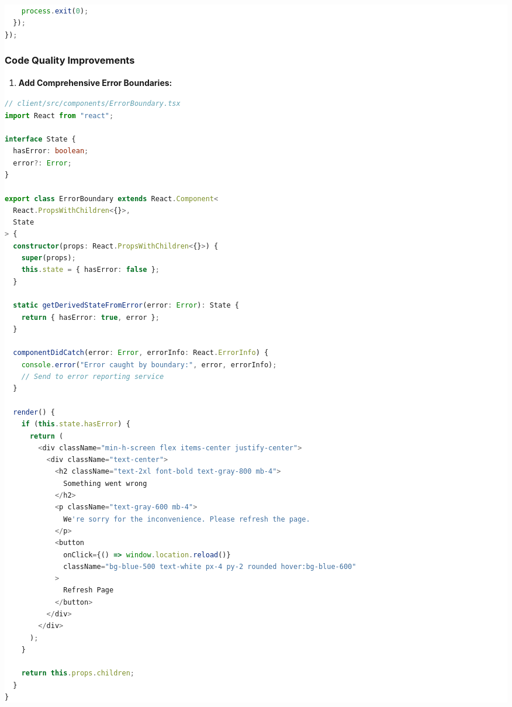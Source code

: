 ```javascript
    process.exit(0);
  });
});
```

### **Code Quality Improvements**

1. **Add Comprehensive Error Boundaries:**

```typescript
// client/src/components/ErrorBoundary.tsx
import React from "react";

interface State {
  hasError: boolean;
  error?: Error;
}

export class ErrorBoundary extends React.Component<
  React.PropsWithChildren<{}>,
  State
> {
  constructor(props: React.PropsWithChildren<{}>) {
    super(props);
    this.state = { hasError: false };
  }

  static getDerivedStateFromError(error: Error): State {
    return { hasError: true, error };
  }

  componentDidCatch(error: Error, errorInfo: React.ErrorInfo) {
    console.error("Error caught by boundary:", error, errorInfo);
    // Send to error reporting service
  }

  render() {
    if (this.state.hasError) {
      return (
        <div className="min-h-screen flex items-center justify-center">
          <div className="text-center">
            <h2 className="text-2xl font-bold text-gray-800 mb-4">
              Something went wrong
            </h2>
            <p className="text-gray-600 mb-4">
              We're sorry for the inconvenience. Please refresh the page.
            </p>
            <button
              onClick={() => window.location.reload()}
              className="bg-blue-500 text-white px-4 py-2 rounded hover:bg-blue-600"
            >
              Refresh Page
            </button>
          </div>
        </div>
      );
    }

    return this.props.children;
  }
}
```
